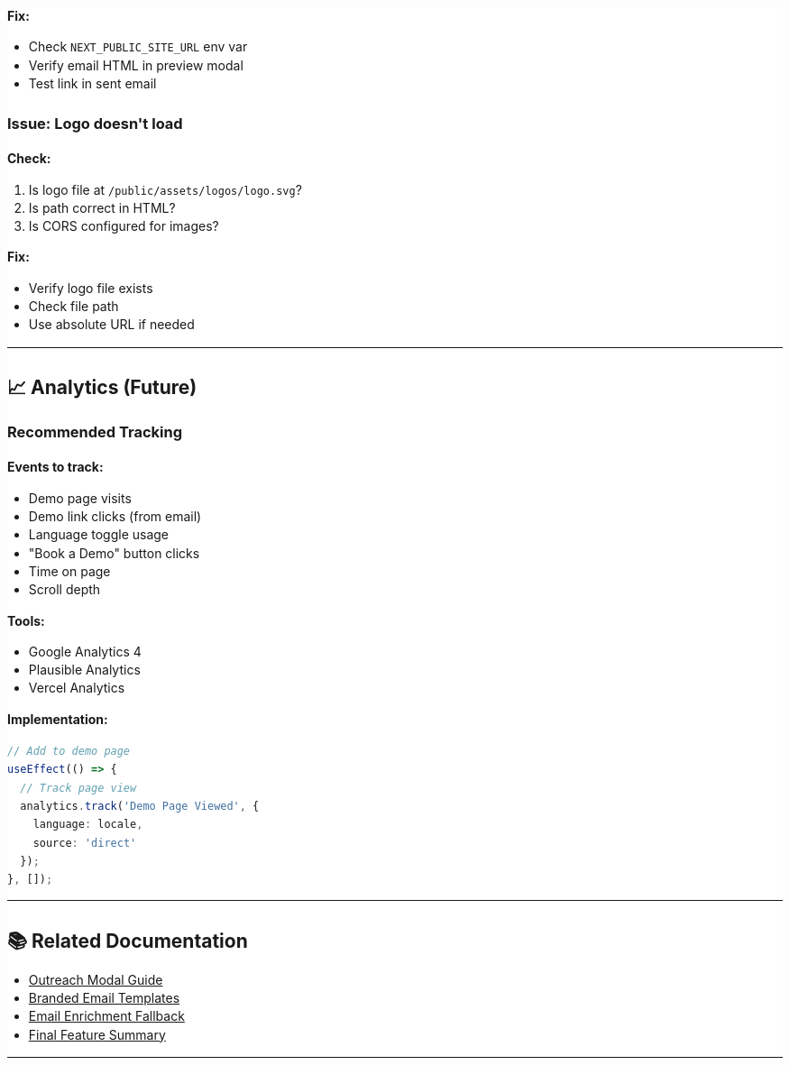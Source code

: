 **Fix:**
- Check `NEXT_PUBLIC_SITE_URL` env var
- Verify email HTML in preview modal
- Test link in sent email

### Issue: Logo doesn't load

**Check:**
1. Is logo file at `/public/assets/logos/logo.svg`?
2. Is path correct in HTML?
3. Is CORS configured for images?

**Fix:**
- Verify logo file exists
- Check file path
- Use absolute URL if needed

---

## 📈 Analytics (Future)

### Recommended Tracking

**Events to track:**
- Demo page visits
- Demo link clicks (from email)
- Language toggle usage
- "Book a Demo" button clicks
- Time on page
- Scroll depth

**Tools:**
- Google Analytics 4
- Plausible Analytics
- Vercel Analytics

**Implementation:**
```typescript
// Add to demo page
useEffect(() => {
  // Track page view
  analytics.track('Demo Page Viewed', {
    language: locale,
    source: 'direct'
  });
}, []);
```

---

## 📚 Related Documentation

- [Outreach Modal Guide](./OUTREACH_MODAL_GUIDE.md)
- [Branded Email Templates](./BRANDED_EMAIL_TEMPLATES.md)
- [Email Enrichment Fallback](./EMAIL_ENRICHMENT_FALLBACK.md)
- [Final Feature Summary](./FINAL_FEATURE_SUMMARY.md)

---
